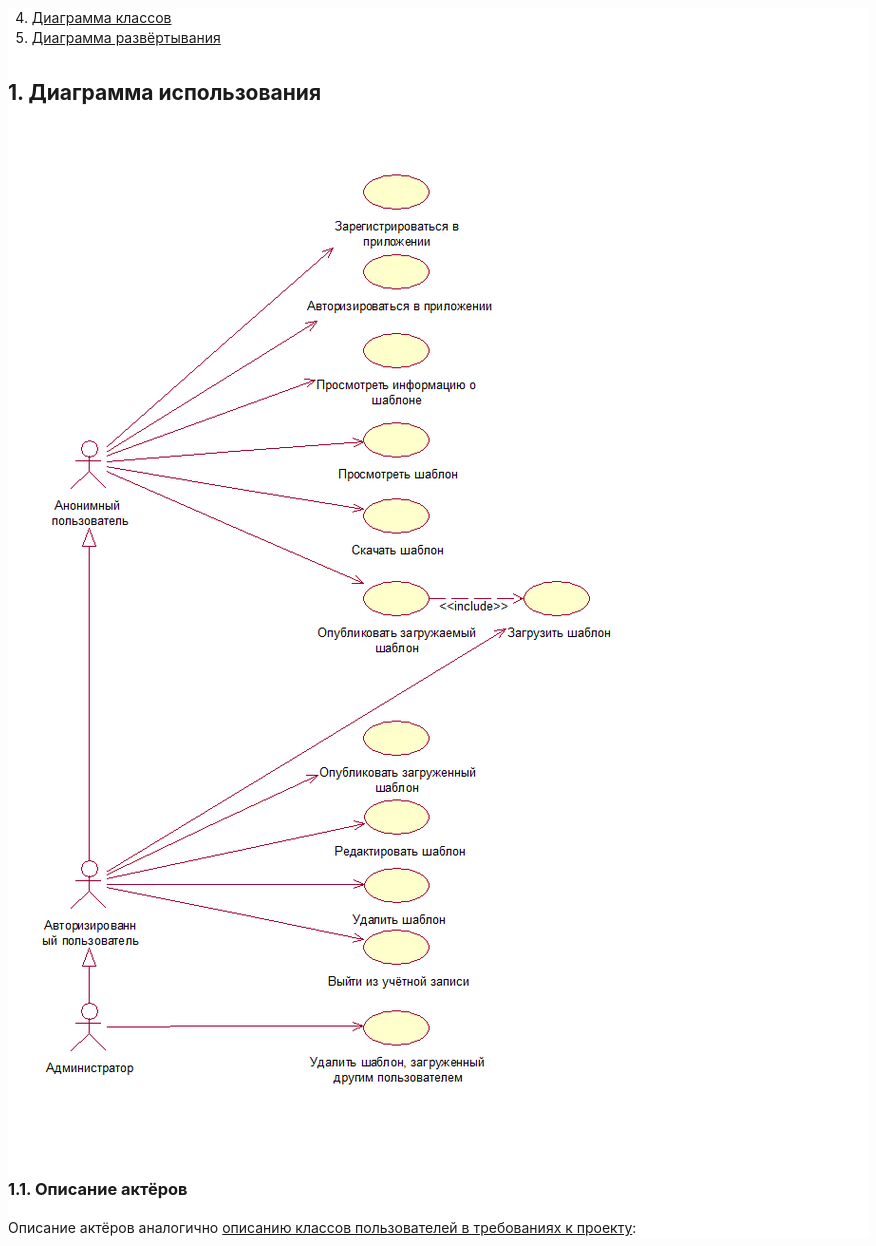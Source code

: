 4. [Диаграмма классов](#4-Диаграмма-классов)  
5. [Диаграмма развёртывания](#5-Диаграмма-развёртывания)  
## 1. Диаграмма использования
![usecasediagram](diagrams/usecasediagram.png)
### 1.1. Описание актёров
Описание актёров аналогично [описанию классов пользователей в требованиях к проекту](SRS.md#P2.3.1):
